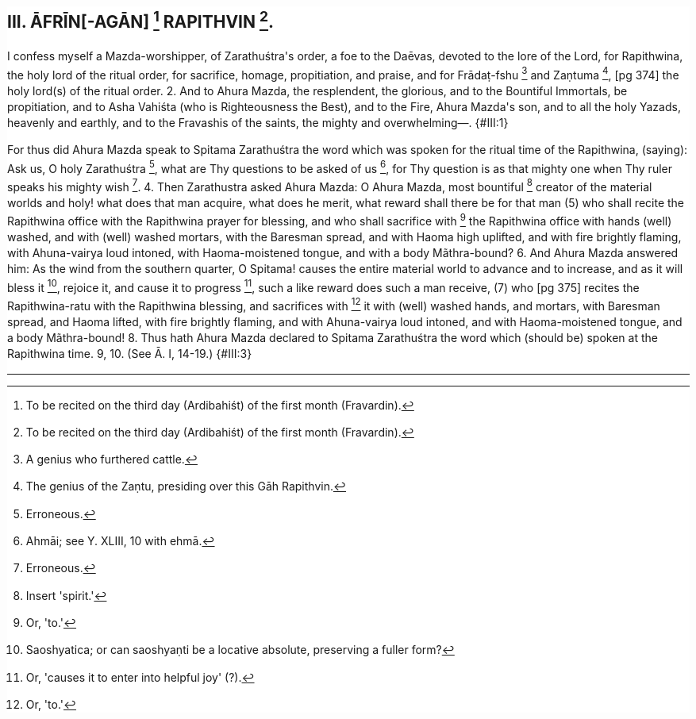 ## III. ĀFRĪN\[-AGĀN\] [^1524] RAPITHVIN [^1524].

I confess myself a Mazda-worshipper, of Zarathuśtra's order, a foe to the Daēvas, devoted to the lore of the Lord, for Rapithwina, the holy lord of the ritual order, for sacrifice, homage, propitiation, and praise, and for Frādaṭ-fshu [^1525] and Zaṇtuma [^1526], [pg 374] the holy lord(s) of the ritual order. 2. And to Ahura Mazda, the resplendent, the glorious, and to the Bountiful Immortals, be propitiation, and to Asha Vahiśta (who is Righteousness the Best), and to the Fire, Ahura Mazda's son, and to all the holy Yazads, heavenly and earthly, and to the Fravashis of the saints, the mighty and overwhelming—. {#III:1}

For thus did Ahura Mazda speak to Spitama Zarathuśtra the word which was spoken for the ritual time of the Rapithwina, (saying): Ask us, O holy Zarathuśtra [^1527], what are Thy questions to be asked of us [^1528], for Thy question is as that mighty one when Thy ruler speaks his mighty wish [^1527]. 4\. Then Zarathustra asked Ahura Mazda: O Ahura Mazda, most bountiful [^1529] creator of the material worlds and holy! what does that man acquire, what does he merit, what reward shall there be for that man (5) who shall recite the Rapithwina office with the Rapithwina prayer for blessing, and who shall sacrifice with [^1530] the Rapithwina office with hands (well) washed, and with (well) washed mortars, with the Baresman spread, and with Haoma high uplifted, and with fire brightly flaming, with Ahuna-vairya loud intoned, with Haoma-moistened tongue, and with a body Mãthra-bound? 6. And Ahura Mazda answered him: As the wind from the southern quarter, O Spitama! causes the entire material world to advance and to increase, and as it will bless it [^1531], rejoice it, and cause it to progress [^1532], such a like reward does such a man receive, (7) who [pg 375] recites the Rapithwina-ratu with the Rapithwina blessing, and sacrifices with [^1533] it with (well) washed hands, and mortars, with Baresman spread, and Haoma lifted, with fire brightly flaming, and with Ahuna-vairya loud intoned, and with Haoma-moistened tongue, and a body Mãthra-bound! 8. Thus hath Ahura Mazda declared to Spitama Zarathuśtra the word which (should be) spoken at the Rapithwina time. 9, 10. (See Ā. I, 14-19.) {#III:3}

[^1524]: To be recited on the third day (Ardibahiśt) of the first month (Fravardin).

[^1525]: A genius who furthered cattle.

[^1526]: The genius of the Zaṇtu, presiding over this Gāh Rapithvin.

[^1527]: Erroneous.

[^1528]: Ahmāi; see Y. XLIII, 10 with ehmā.

[^1529]: Insert 'spirit.'

[^1530]: Or, 'to.'

[^1531]: Saoshyatica; or can saoshyaṇti be a locative absolute, preserving a fuller form?

[^1532]: Or, 'causes it to enter into helpful joy' (?).

[^1533]: Or, 'to.'

* * *


[^1507]: The Āfrīn for the morning hours from 6 to 10.
[^1508]: The name of the season at the time present, when the text is recited, is to be used.
[^1509]: Bring ye, O these Mazdayasnians!
[^1510]: Or, 'because we offer.'
[^1511]: Not 'renders him (detected) among the Mazdayasnians;' compare for form aṇtarē-mrūyē; see also fra-dasti and fra-perenaoiti; also the present may be used for the imperative.
[^1512]: Possibly 'having a breast burnt by the ordeal,' and so 'detected;' or 'hot-breasted, vehement' (?); comp. uras.
[^1513]: It may be '(his) excluded beast,' or 'his stray beast' (?).
[^1514]: Or, possibly, 'he is rejected when offering himself as arrived from the settlements' (?).
[^1515]: 'Without recoiling.'
[^1516]: Syazdayōiṭ.
[^1517]: Unfriendly and untrue; '*avratyá.'
[^1518]: Recall yōi zazeṇtē vanghāu sravahī.
[^1519]: See Y. XXXV, 2. The Ahuna follows.
[^1520]: The name varies with the season in which the sacrifice is made.
[^1521]: As in 18.
[^1522]: Recited during the days called after the Gāthas, the last five of the year. A long period of time must have elapsed since the Gāthas were composed, as they probably were not originally 'five,' and yet seem to have been only remembered as such.
[^1523]: Verses 5, 6 = Ā. I, 14-18; for verse 6, see verses 1, 2; also see Ā. I, 19.